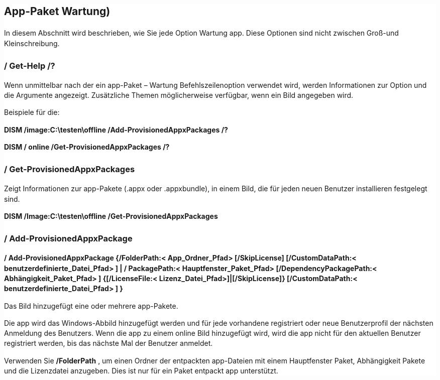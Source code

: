 ## <a name="span-idapppackageservicingoptionsspanspan-idapppackageservicingoptionsspanspan-idapppackageservicingoptionsspanapp-package-servicing-options"></a><span id="App_package_servicing_options"></span><span id="app_package_servicing_options"></span><span id="APP_PACKAGE_SERVICING_OPTIONS"></span>App-Paket Wartung)


In diesem Abschnitt wird beschrieben, wie Sie jede Option Wartung app. Diese Optionen sind nicht zwischen Groß-und Kleinschreibung.

### <a name="span-idget-helpspanspan-idget-helpspanspan-idget-helpspanget-help-"></a><span id="_Get-Help___"></span><span id="_get-help___"></span><span id="_GET-HELP___"></span>/ Get-Help /?

Wenn unmittelbar nach der ein app-Paket – Wartung Befehlszeilenoption verwendet wird, werden Informationen zur Option und die Argumente angezeigt. Zusätzliche Themen möglicherweise verfügbar, wenn ein Bild angegeben wird.

Beispiele für die:

**DISM /image:C:\\testen\\offline /Add-ProvisionedAppxPackages /?**

**DISM / online /Get-ProvisionedAppxPackages /?**

### <a name="span-idget-provisionedappxpackagesspanspan-idget-provisionedappxpackagesspanspan-idget-provisionedappxpackagesspanget-provisionedappxpackages"></a><span id="_Get-ProvisionedAppxPackages"></span><span id="_get-provisionedappxpackages"></span><span id="_GET-PROVISIONEDAPPXPACKAGES"></span>/ Get-ProvisionedAppxPackages

Zeigt Informationen zur app-Pakete (.appx oder .appxbundle), in einem Bild, die für jeden neuen Benutzer installieren festgelegt sind.

**DISM /Image:C:\\testen\\offline /Get-ProvisionedAppxPackages**

### <a name="span-idadd-provisionedappxpackagespanadd-provisionedappxpackage"></a><span id="Add-ProvisionedAppxPackage"></span>/ Add-ProvisionedAppxPackage

**/ Add-ProvisionedAppxPackage {/FolderPath:&lt; App\_Ordner\_Pfad&gt; \[/SkipLicense\] \[/CustomDataPath:&lt; benutzerdefinierte\_Datei\_Pfad&gt; \] | / PackagePath:&lt; Hauptfenster\_Paket\_Pfad&gt; \[/DependencyPackagePath:&lt; Abhängigkeit\_Paket\_Pfad&gt; \] {\[/LicenseFile:&lt; Lizenz\_Datei\_Pfad&gt;\]|\[/SkipLicense\]} \[/CustomDataPath:&lt; benutzerdefinierte\_Datei\_Pfad&gt; \] }**

Das Bild hinzugefügt eine oder mehrere app-Pakete.

Die app wird das Windows-Abbild hinzugefügt werden und für jede vorhandene registriert oder neue Benutzerprofil der nächsten Anmeldung des Benutzers. Wenn die app zu einem online Bild hinzugefügt wird, wird die app nicht für den aktuellen Benutzer registriert werden, bis das nächste Mal der Benutzer anmeldet.

Verwenden Sie **/FolderPath** , um einen Ordner der entpackten app-Dateien mit einem Hauptfenster Paket, Abhängigkeit Pakete und die Lizenzdatei anzugeben. Dies ist nur für ein Paket entpackt app unterstützt.
